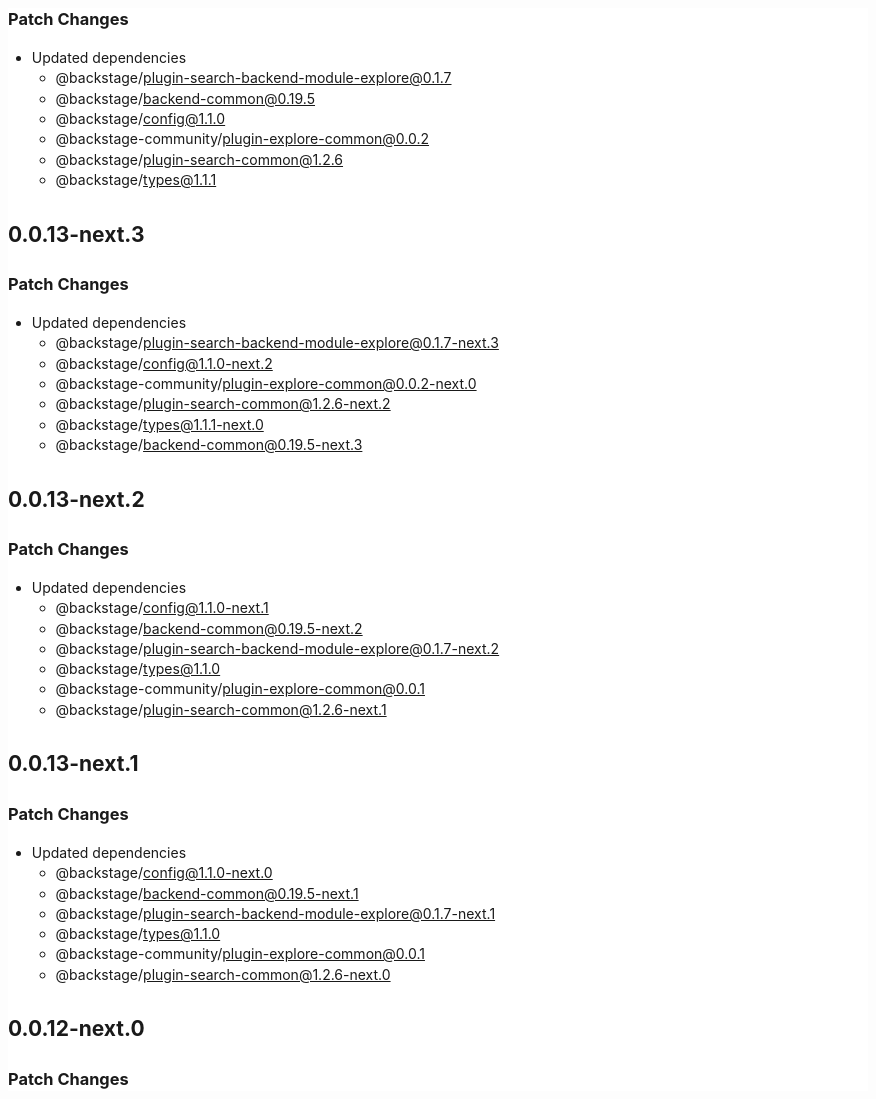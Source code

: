 ### Patch Changes

- Updated dependencies
  - @backstage/plugin-search-backend-module-explore@0.1.7
  - @backstage/backend-common@0.19.5
  - @backstage/config@1.1.0
  - @backstage-community/plugin-explore-common@0.0.2
  - @backstage/plugin-search-common@1.2.6
  - @backstage/types@1.1.1

## 0.0.13-next.3

### Patch Changes

- Updated dependencies
  - @backstage/plugin-search-backend-module-explore@0.1.7-next.3
  - @backstage/config@1.1.0-next.2
  - @backstage-community/plugin-explore-common@0.0.2-next.0
  - @backstage/plugin-search-common@1.2.6-next.2
  - @backstage/types@1.1.1-next.0
  - @backstage/backend-common@0.19.5-next.3

## 0.0.13-next.2

### Patch Changes

- Updated dependencies
  - @backstage/config@1.1.0-next.1
  - @backstage/backend-common@0.19.5-next.2
  - @backstage/plugin-search-backend-module-explore@0.1.7-next.2
  - @backstage/types@1.1.0
  - @backstage-community/plugin-explore-common@0.0.1
  - @backstage/plugin-search-common@1.2.6-next.1

## 0.0.13-next.1

### Patch Changes

- Updated dependencies
  - @backstage/config@1.1.0-next.0
  - @backstage/backend-common@0.19.5-next.1
  - @backstage/plugin-search-backend-module-explore@0.1.7-next.1
  - @backstage/types@1.1.0
  - @backstage-community/plugin-explore-common@0.0.1
  - @backstage/plugin-search-common@1.2.6-next.0

## 0.0.12-next.0

### Patch Changes
